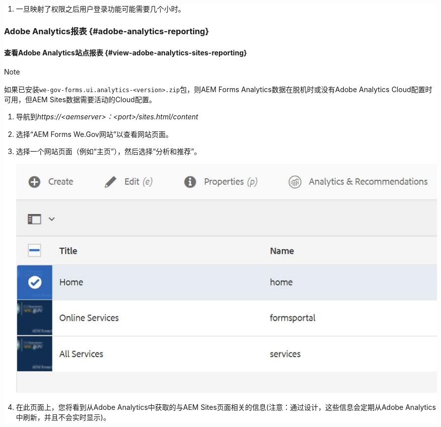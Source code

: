 1. 一旦映射了权限之后用户登录功能可能需要几个小时。

### Adobe Analytics报表 {#adobe-analytics-reporting}

#### 查看Adobe Analytics站点报表 {#view-adobe-analytics-sites-reporting}

>[!NOTE]
>
如果已安装`we-gov-forms.ui.analytics-<version>.zip`包，则AEM Forms Analytics数据在脱机时或没有Adobe Analytics Cloud配置时可用，但AEM Sites数据需要活动的Cloud配置。

1. 导航到&#x200B;*https://&lt;aemserver>：&lt;port>/sites.html/content*
1. 选择“AEM Forms We.Gov网站”以查看网站页面。
1. 选择一个网站页面（例如“主页”），然后选择“分析和推荐”。

   ![分析和建议](assets/analytics_recommendations.jpg)

1. 在此页面上，您将看到从Adobe Analytics中获取的与AEM Sites页面相关的信息(注意：通过设计，这些信息会定期从Adobe Analytics中刷新，并且不会实时显示)。

